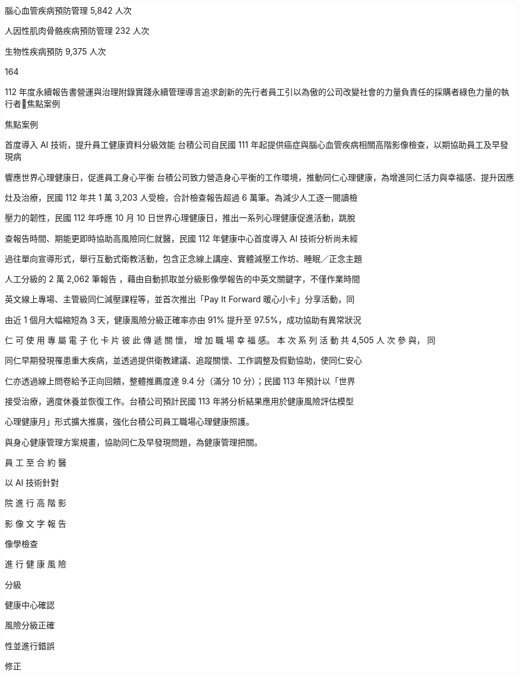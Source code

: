 腦心血管疾病預防管理 5,842 人次

人因性肌肉骨骼疾病預防管理 232 人次

生物性疾病預防  9,375 人次

164

112 年度永續報告書營運與治理附錄實踐永續管理導言追求創新的先行者員工引以為傲的公司改變社會的力量負責任的採購者綠色力量的執行者焦點案例

焦點案例

首度導入 AI 技術，提升員工健康資料分級效能
台積公司自民國 111 年起提供癌症與腦心血管疾病相關高階影像檢查，以期協助員工及早發現病

響應世界心理健康日，促進員工身心平衡
台積公司致力營造身心平衡的工作環境，推動同仁心理健康，為增進同仁活力與幸福感、提升因應

灶及治療，民國 112 年共 1 萬 3,203 人受檢，合計檢查報告超過 6 萬筆。為減少人工逐一閱讀檢

壓力的韌性，民國 112 年呼應 10 月 10 日世界心理健康日，推出一系列心理健康促進活動，跳脫

查報告時間、期能更即時協助高風險同仁就醫，民國 112 年健康中心首度導入 AI 技術分析尚未經

過往單向宣導形式，舉行互動式衛教活動，包含正念線上講座、實體減壓工作坊、睡眠／正念主題

人工分級的 2 萬 2,062 筆報告  ，藉由自動抓取並分級影像學報告的中英文關鍵字，不僅作業時間

英文線上專場、主管級同仁減壓課程等，並首次推出「Pay  It  Forward  暖心小卡」分享活動，同

由近 1 個月大幅縮短為 3 天，健康風險分級正確率亦由 91% 提升至 97.5%，成功協助有異常狀況

仁 可 使 用 專 屬 電 子 化 卡 片 彼 此 傳 遞 關 懷， 增 加 職 場 幸 福 感。 本 次 系 列 活 動 共 4,505 人 次 參 與， 同

同仁早期發現罹患重大疾病，並透過提供衛教建議、追蹤關懷、工作調整及假勤協助，使同仁安心

仁亦透過線上問卷給予正向回饋，整體推薦度達 9.4 分（滿分 10 分）；民國 113 年預計以「世界

接受治療，適度休養並恢復工作。台積公司預計民國 113 年將分析結果應用於健康風險評估模型

心理健康月」形式擴大推廣，強化台積公司員工職場心理健康照護。

與身心健康管理方案規畫，協助同仁及早發現問題，為健康管理把關。

員 工 至 合 約 醫

以 AI 技術針對

院 進 行 高 階 影

影 像 文 字 報 告

像學檢查

進 行 健 康 風 險

分級

健康中心確認

風險分級正確

性並進行錯誤

修正
